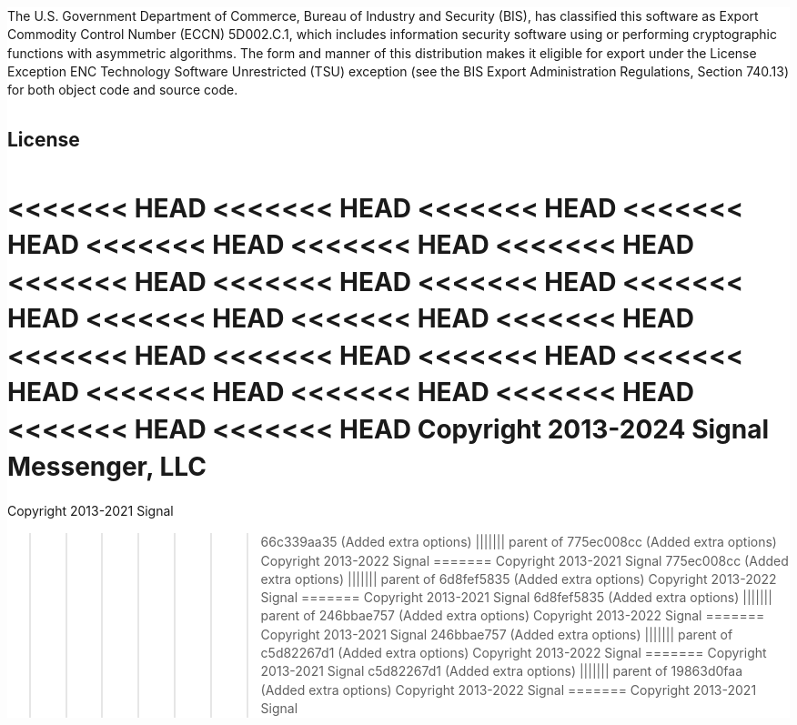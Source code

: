 The U.S. Government Department of Commerce, Bureau of Industry and Security (BIS), has classified this software as Export Commodity Control Number (ECCN) 5D002.C.1, which includes information security software using or performing cryptographic functions with asymmetric algorithms.
The form and manner of this distribution makes it eligible for export under the License Exception ENC Technology Software Unrestricted (TSU) exception (see the BIS Export Administration Regulations, Section 740.13) for both object code and source code.

## License

<<<<<<< HEAD
<<<<<<< HEAD
<<<<<<< HEAD
<<<<<<< HEAD
<<<<<<< HEAD
<<<<<<< HEAD
<<<<<<< HEAD
<<<<<<< HEAD
<<<<<<< HEAD
<<<<<<< HEAD
<<<<<<< HEAD
<<<<<<< HEAD
<<<<<<< HEAD
<<<<<<< HEAD
<<<<<<< HEAD
<<<<<<< HEAD
<<<<<<< HEAD
<<<<<<< HEAD
<<<<<<< HEAD
<<<<<<< HEAD
<<<<<<< HEAD
<<<<<<< HEAD
<<<<<<< HEAD
Copyright 2013-2024 Signal Messenger, LLC
=======
Copyright 2013-2021 Signal
>>>>>>> 66c339aa35 (Added extra options)
||||||| parent of 775ec008cc (Added extra options)
Copyright 2013-2022 Signal
=======
Copyright 2013-2021 Signal
>>>>>>> 775ec008cc (Added extra options)
||||||| parent of 6d8fef5835 (Added extra options)
Copyright 2013-2022 Signal
=======
Copyright 2013-2021 Signal
>>>>>>> 6d8fef5835 (Added extra options)
||||||| parent of 246bbae757 (Added extra options)
Copyright 2013-2022 Signal
=======
Copyright 2013-2021 Signal
>>>>>>> 246bbae757 (Added extra options)
||||||| parent of c5d82267d1 (Added extra options)
Copyright 2013-2022 Signal
=======
Copyright 2013-2021 Signal
>>>>>>> c5d82267d1 (Added extra options)
||||||| parent of 19863d0faa (Added extra options)
Copyright 2013-2022 Signal
=======
Copyright 2013-2021 Signal